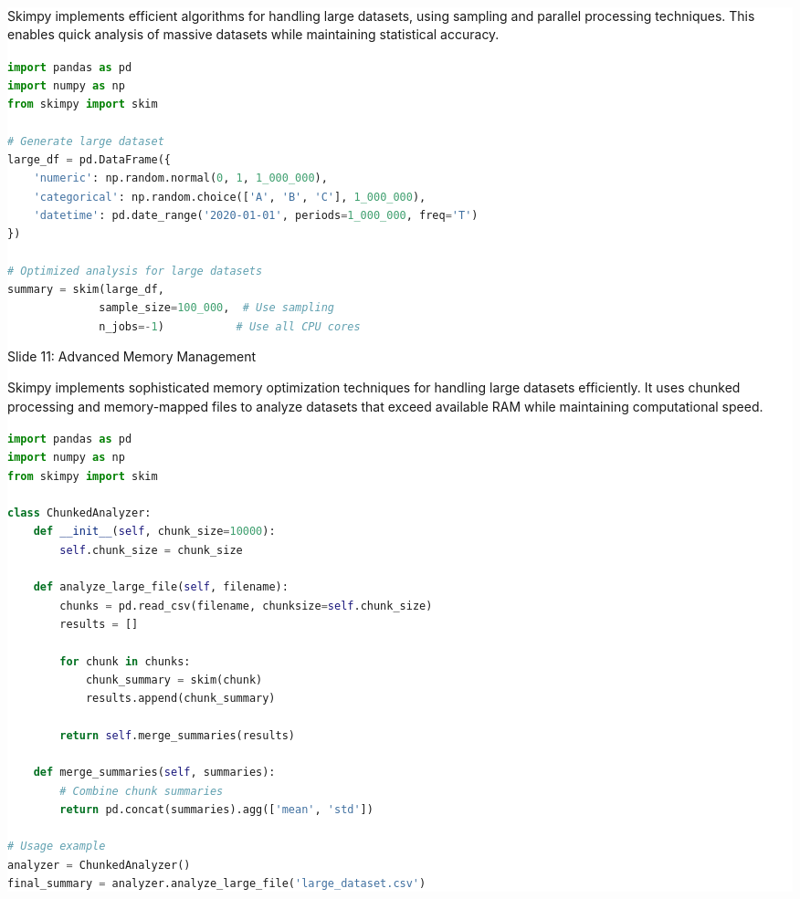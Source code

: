 Skimpy implements efficient algorithms for handling large datasets, using sampling and parallel processing techniques. This enables quick analysis of massive datasets while maintaining statistical accuracy.

```python
import pandas as pd
import numpy as np
from skimpy import skim

# Generate large dataset
large_df = pd.DataFrame({
    'numeric': np.random.normal(0, 1, 1_000_000),
    'categorical': np.random.choice(['A', 'B', 'C'], 1_000_000),
    'datetime': pd.date_range('2020-01-01', periods=1_000_000, freq='T')
})

# Optimized analysis for large datasets
summary = skim(large_df, 
              sample_size=100_000,  # Use sampling
              n_jobs=-1)           # Use all CPU cores
```

Slide 11: Advanced Memory Management

Skimpy implements sophisticated memory optimization techniques for handling large datasets efficiently. It uses chunked processing and memory-mapped files to analyze datasets that exceed available RAM while maintaining computational speed.

```python
import pandas as pd
import numpy as np
from skimpy import skim

class ChunkedAnalyzer:
    def __init__(self, chunk_size=10000):
        self.chunk_size = chunk_size
        
    def analyze_large_file(self, filename):
        chunks = pd.read_csv(filename, chunksize=self.chunk_size)
        results = []
        
        for chunk in chunks:
            chunk_summary = skim(chunk)
            results.append(chunk_summary)
            
        return self.merge_summaries(results)
    
    def merge_summaries(self, summaries):
        # Combine chunk summaries
        return pd.concat(summaries).agg(['mean', 'std'])

# Usage example
analyzer = ChunkedAnalyzer()
final_summary = analyzer.analyze_large_file('large_dataset.csv')
```
